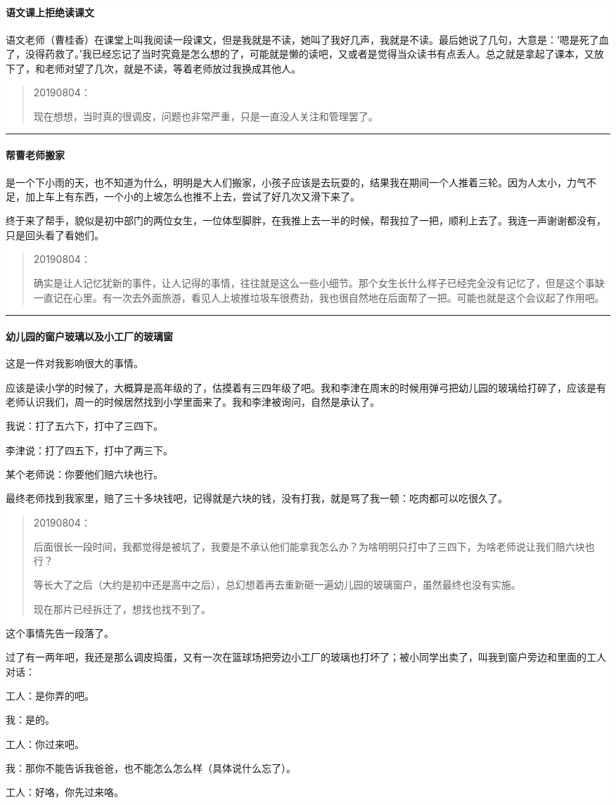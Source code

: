 
#### 语文课上拒绝读课文

语文老师（曹桂香）在课堂上叫我阅读一段课文，但是我就是不读，她叫了我好几声，我就是不读。最后她说了几句，大意是：‘嗯是死了血了，没得药救了。’我已经忘记了当时究竟是怎么想的了，可能就是懒的读吧，又或者是觉得当众读书有点丢人。总之就是拿起了课本，又放下了，和老师对望了几次，就是不读，等着老师放过我换成其他人。

> 20190804：
>
> 现在想想，当时真的很调皮，问题也非常严重，只是一直没人关注和管理罢了。

---

#### 帮曹老师搬家

是一个下小雨的天，也不知道为什么，明明是大人们搬家，小孩子应该是去玩耍的，结果我在期间一个人推着三轮。因为人太小，力气不足，加上车上有东西，一个小的上坡怎么也推不上去，尝试了好几次又滑下来了。

终于来了帮手，貌似是初中部门的两位女生，一位体型脚胖，在我推上去一半的时候，帮我拉了一把，顺利上去了。我连一声谢谢都没有，只是回头看了看她们。

> 20190804：
>
> 确实是让人记忆犹新的事件，让人记得的事情，往往就是这么一些小细节。那个女生长什么样子已经完全没有记忆了，但是这个事缺一直记在心里。有一次去外面旅游，看见人上坡推垃圾车很费劲，我也很自然地在后面帮了一把。可能也就是这个会议起了作用吧。

---

#### 幼儿园的窗户玻璃以及小工厂的玻璃窗

这是一件对我影响很大的事情。

应该是读小学的时候了，大概算是高年级的了，估摸着有三四年级了吧。我和李津在周末的时候用弹弓把幼儿园的玻璃给打碎了，应该是有老师认识我们，周一的时候居然找到小学里面来了。我和李津被询问，自然是承认了。

我说：打了五六下，打中了三四下。

李津说：打了四五下，打中了两三下。

某个老师说：你要他们赔六块也行。

最终老师找到我家里，赔了三十多块钱吧，记得就是六块的钱，没有打我，就是骂了我一顿：吃肉都可以吃很久了。

> 20190804：
>
> 后面很长一段时间，我都觉得是被坑了，我要是不承认他们能拿我怎么办？为啥明明只打中了三四下，为啥老师说让我们赔六块也行？
>
> 等长大了之后（大约是初中还是高中之后），总幻想着再去重新砸一遍幼儿园的玻璃窗户，虽然最终也没有实施。
>
> 现在那片已经拆迁了，想找也找不到了。

这个事情先告一段落了。

过了有一两年吧，我还是那么调皮捣蛋，又有一次在篮球场把旁边小工厂的玻璃也打坏了；被小同学出卖了，叫我到窗户旁边和里面的工人对话：

工人：是你弄的吧。

我：是的。

工人：你过来吧。

我：那你不能告诉我爸爸，也不能怎么怎么样（具体说什么忘了）。

工人：好咯，你先过来咯。
